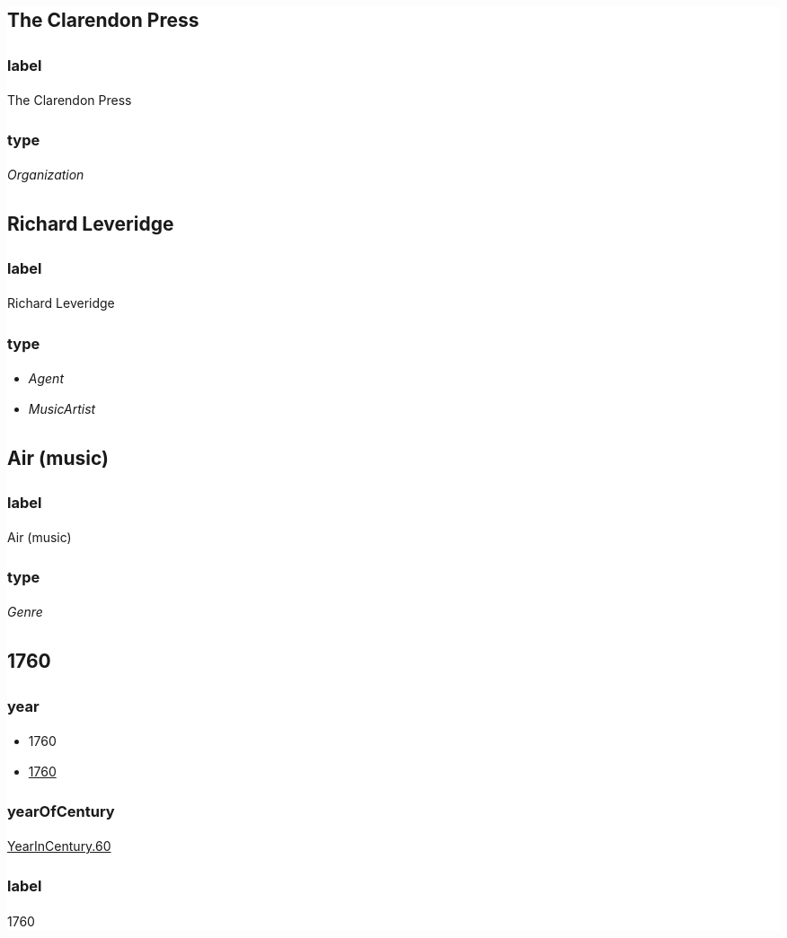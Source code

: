 ## The Clarendon Press

### label


The Clarendon Press

### type


*Organization*

## Richard Leveridge

### label


Richard Leveridge

### type

 - *Agent*

 - *MusicArtist*

## Air (music)

### label


Air (music)

### type


*Genre*

## 1760

### year

 - 1760

 - [1760](#1760)

### yearOfCentury


[YearInCentury.60](#YearInCentury.60)

### label


1760

